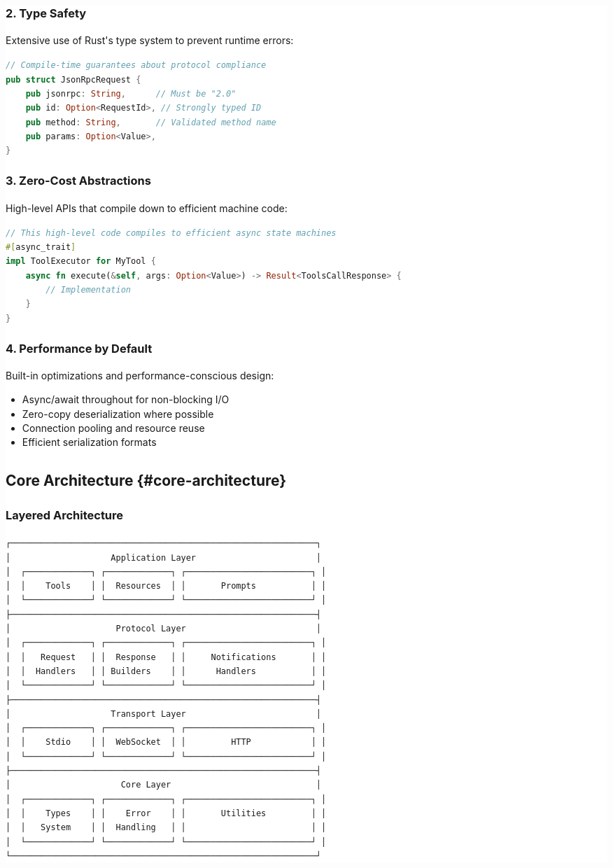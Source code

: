 ### 2. Type Safety

Extensive use of Rust's type system to prevent runtime errors:

```rust
// Compile-time guarantees about protocol compliance
pub struct JsonRpcRequest {
    pub jsonrpc: String,      // Must be "2.0"
    pub id: Option<RequestId>, // Strongly typed ID
    pub method: String,       // Validated method name
    pub params: Option<Value>,
}
```

### 3. Zero-Cost Abstractions

High-level APIs that compile down to efficient machine code:

```rust
// This high-level code compiles to efficient async state machines
#[async_trait]
impl ToolExecutor for MyTool {
    async fn execute(&self, args: Option<Value>) -> Result<ToolsCallResponse> {
        // Implementation
    }
}
```

### 4. Performance by Default

Built-in optimizations and performance-conscious design:

- Async/await throughout for non-blocking I/O
- Zero-copy deserialization where possible
- Connection pooling and resource reuse
- Efficient serialization formats

## Core Architecture {#core-architecture}

### Layered Architecture

```
┌─────────────────────────────────────────────────────────────┐
│                    Application Layer                        │
│  ┌─────────────┐ ┌─────────────┐ ┌─────────────────────────┐ │
│  │    Tools    │ │  Resources  │ │       Prompts           │ │
│  └─────────────┘ └─────────────┘ └─────────────────────────┘ │
├─────────────────────────────────────────────────────────────┤
│                     Protocol Layer                          │
│  ┌─────────────┐ ┌─────────────┐ ┌─────────────────────────┐ │
│  │   Request   │ │  Response   │ │     Notifications       │ │
│  │  Handlers   │ │ Builders    │ │      Handlers           │ │
│  └─────────────┘ └─────────────┘ └─────────────────────────┘ │
├─────────────────────────────────────────────────────────────┤
│                    Transport Layer                          │
│  ┌─────────────┐ ┌─────────────┐ ┌─────────────────────────┐ │
│  │    Stdio    │ │  WebSocket  │ │         HTTP            │ │
│  └─────────────┘ └─────────────┘ └─────────────────────────┘ │
├─────────────────────────────────────────────────────────────┤
│                      Core Layer                             │
│  ┌─────────────┐ ┌─────────────┐ ┌─────────────────────────┐ │
│  │    Types    │ │    Error    │ │       Utilities         │ │
│  │   System    │ │  Handling   │ │                         │ │
│  └─────────────┘ └─────────────┘ └─────────────────────────┘ │
└─────────────────────────────────────────────────────────────┘
```